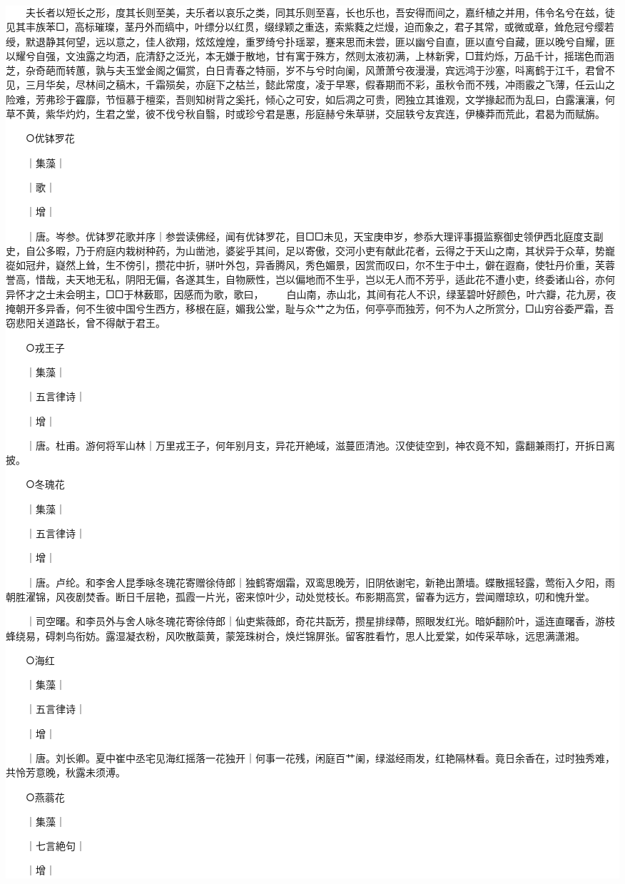 
　　夫长者以短长之形，度其长则至美，夫乐者以哀乐之类，同其乐则至喜，长也乐也，吾安得而间之，嘉纤植之并用，伟令名兮在兹，徒见其丰族苯□，高标璀璨，茎丹外而缟中，叶缥分以红贯，缀绿颖之重迭，索紫蕤之烂熳，迫而象之，君子其常，或微或章，耸危冠兮缨若绶，默退静其何望，远以意之，佳人欲翔，炫炫煌煌，重罗绮兮扑瑶翠，蹇来思而未尝，匪以幽兮自直，匪以直兮自藏，匪以晚兮自耀，匪以耀兮自强，文浊露之均洒，庇清舒之泛光，本无嫌于散地，甘有寓于殊方，然则太液初满，上林新霁，□茸灼烁，万品千计，摇瑞色而涵芝，杂奇葩而转蕙，孰与夫玉堂金阁之偏赏，白日青春之特丽，岁不与兮时向阑，风萧萧兮夜漫漫，宾远鸿于沙塞，呌离鹤于江千，君曾不见，三月华矣，尽林间之稿木，千霜殒矣，亦庭下之枯兰，懿此常度，凌于早寒，假春期而不彩，虽秋令而不残，冲雨霰之飞薄，任云山之险难，芳弗珍于靃靡，节恒慕于檀栾，吾则知树背之奚托，倾心之可安，如后凋之可贵，罔独立其谁观，文学掾起而为乱曰，白露瀼瀼，何草不黄，紫华灼灼，生君之堂，彼不伐兮秋自翳，时或珍兮君是惠，彤庭赫兮朱草骈，交屈轶兮友宾连，伊榛莽而荒此，君曷为而赋旃。

　　○优钵罗花

　　｜集藻｜

　　｜歌｜

　　｜增｜

　　｜唐。岑参。优钵罗花歌并序｜参尝读佛经，闻有优钵罗花，目□□未见，天宝庚申岁，参忝大理评事摄监察御史领伊西北庭度支副史，自公多暇，乃于府庭内栽树种药，为山凿池，婆娑乎其间，足以寄傲，交河小吏有献此花者，云得之于天山之南，其状异于众草，势巃嵸如冠弁，嶷然上耸，生不傍引，攒花中折，骈叶外包，异香腾风，秀色媚景，因赏而叹曰，尔不生于中土，僻在遐裔，使牡丹价重，芙蓉誉高，惜哉，夫天地无私，阴阳无偏，各遂其生，自物厥性，岂以偏地而不生乎，岂以无人而不芳乎，适此花不遭小吏，终委诸山谷，亦何异怀才之士未会明主，□□于林薮耶，因感而为歌，歌曰，
　　白山南，赤山北，其间有花人不识，绿茎碧叶好颜色，叶六瓣，花九房，夜掩朝开多异香，何不生彼中国兮生西方，移根在庭，媚我公堂，耻与众艹之为伍，何亭亭而独芳，何不为人之所赏分，□山穷谷委严霜，吾窃悲阳关道路长，曾不得献于君王。

　　○戎王子

　　｜集藻｜

　　｜五言律诗｜

　　｜增｜

　　｜唐。杜甫。游何将军山林｜万里戎王子，何年别月支，异花开絶域，滋蔓匝清池。汉使徒空到，神农竟不知，露翻兼雨打，开拆日离披。

　　○冬瑰花

　　｜集藻｜

　　｜五言律诗｜

　　｜增｜

　　｜唐。卢纶。和李舍人昆季咏冬瑰花寄赠徐侍郎｜独鹤寄烟霜，双鸾思晚芳，旧阴依谢宅，新艳出萧墙。蝶散摇轻露，莺衔入夕阳，雨朝胜濯锦，风夜剧焚香。断日千层艳，孤霞一片光，密来惊叶少，动处觉枝长。布影期高赏，留春为远方，尝闻赠琼玖，叨和愧升堂。

　　｜司空曙。和李员外与舍人咏冬瑰花寄徐侍郎｜仙吏紫薇郎，奇花共翫芳，攒星排绿蔕，照眼发红光。暗妒翻阶叶，遥连直曙香，游枝蜂绕易，碍刺鸟衔妨。露湿凝衣粉，风吹散蘂黄，蒙笼珠树合，焕烂锦屏张。留客胜看竹，思人比爱棠，如传采苹咏，远思满潇湘。

　　○海红

　　｜集藻｜

　　｜五言律诗｜

　　｜增｜

　　｜唐。刘长卿。夏中崔中丞宅见海红摇落一花独开｜何事一花残，闲庭百艹阑，绿滋经雨发，红艳隔林看。竟日余香在，过时独秀难，共怜芳意晚，秋露未须溥。

　　○燕蓊花

　　｜集藻｜

　　｜七言絶句｜

　　｜增｜
